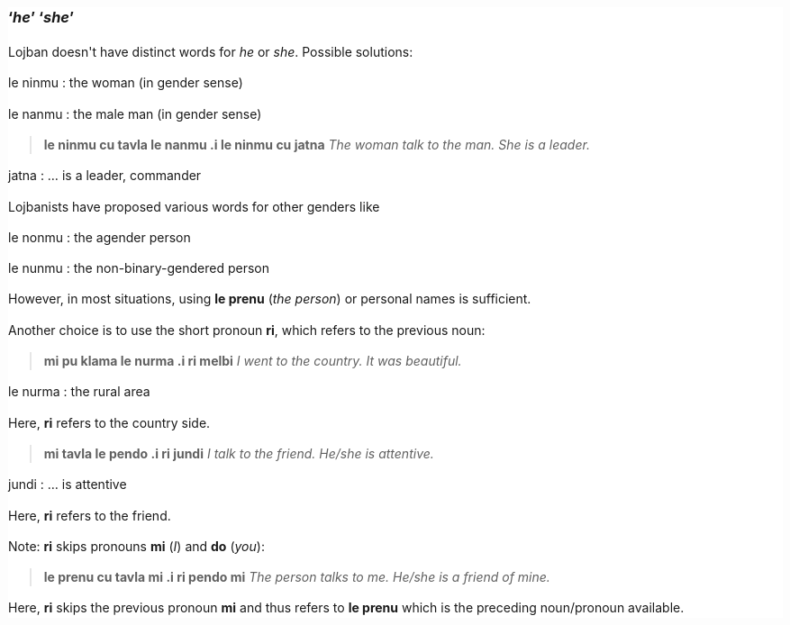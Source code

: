 ### ‘_he_’ ‘_she_’

Lojban doesn't have distinct words for _he_ or _she_. Possible solutions:

le ninmu
: the woman (in gender sense)

<pixra url="/assets/pixra/cilre/ninmu.png" caption="le ninmu" definition="the woman (female human)"></pixra>

le nanmu
: the male man (in gender sense)

<pixra url="/assets/pixra/cilre/nanmu.png" caption="le nanmu" definition="the man (male human)"></pixra>

> **le ninmu cu tavla le nanmu .i le ninmu cu jatna**
> _The woman talk to the man. She is a leader._

jatna
: … is a leader, commander

Lojbanists have proposed various words for other genders like

le nonmu
: the agender person

le nunmu
: the non-binary-gendered person

However, in most situations, using **le prenu** (_the person_) or personal names is sufficient.

Another choice is to use the short pronoun **ri**, which refers to the previous noun:

> **mi pu klama le nurma .i ri melbi**
> _I went to the country. It was beautiful._

le nurma
: the rural area

Here, **ri** refers to the country side.

<pixra url="/assets/pixra/cilre/nurma.png" caption="nurma" definition="… is a rural area"></pixra>

> **mi tavla le pendo .i ri jundi**
> _I talk to the friend. He/she is attentive._

jundi
: … is attentive

Here, **ri** refers to the friend.

<pixra url="/assets/pixra/cilre/jundi.png" caption="le prenu cu jundi" definition="The person is attentive."></pixra>

Note: **ri** skips pronouns **mi** (_I_) and **do** (_you_):

> **le prenu cu tavla mi .i ri pendo mi**
> _The person talks to me. He/she is a friend of mine._

Here, **ri** skips the previous pronoun **mi** and thus refers to **le prenu** which is the preceding noun/pronoun available.
